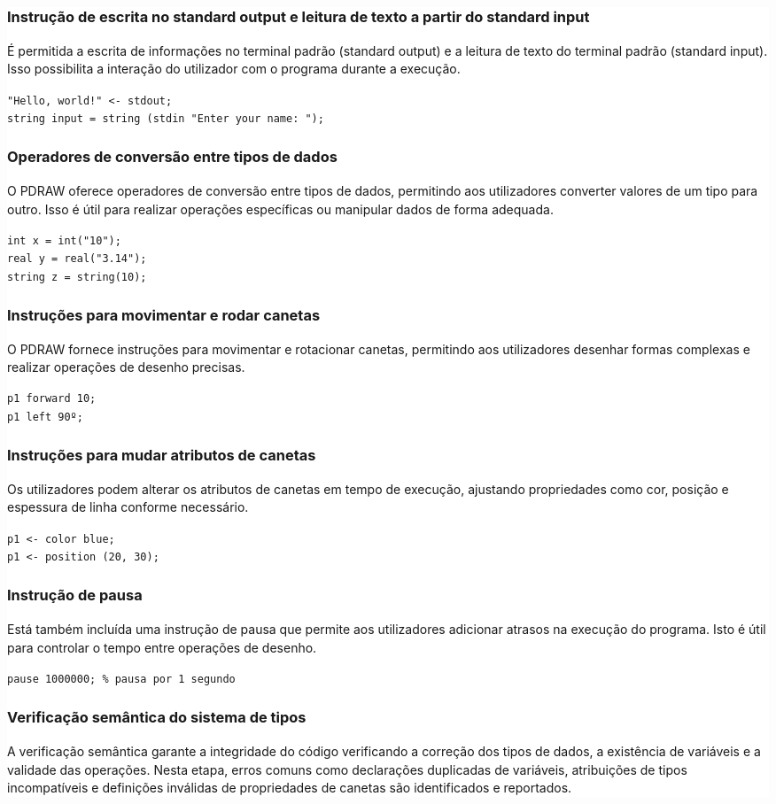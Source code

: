 ### Instrução de escrita no standard output e leitura de texto a partir do standard input

É permitida a escrita de informações no terminal padrão (standard output) e a leitura de texto do terminal padrão (standard input). Isso possibilita a interação do utilizador com o programa durante a execução.

```
"Hello, world!" <- stdout;
string input = string (stdin "Enter your name: ");
```

### Operadores de conversão entre tipos de dados

O PDRAW oferece operadores de conversão entre tipos de dados, permitindo aos utilizadores converter valores de um tipo para outro. Isso é útil para realizar operações específicas ou manipular dados de forma adequada.

```
int x = int("10");
real y = real("3.14");
string z = string(10);
```

### Instruções para movimentar e rodar canetas

O PDRAW fornece instruções para movimentar e rotacionar canetas, permitindo aos utilizadores desenhar formas complexas e realizar operações de desenho precisas.

```
p1 forward 10;
p1 left 90º;
```

### Instruções para mudar atributos de canetas

Os utilizadores podem alterar os atributos de canetas em tempo de execução, ajustando propriedades como cor, posição e espessura de linha conforme necessário.

```
p1 <- color blue;
p1 <- position (20, 30);
```

### Instrução de pausa

Está também incluída uma instrução de pausa que permite aos utilizadores adicionar atrasos na execução do programa. Isto é útil para controlar o tempo entre operações de desenho.

```
pause 1000000; % pausa por 1 segundo
```

### Verificação semântica do sistema de tipos

A verificação semântica garante a integridade do código verificando a correção dos tipos de dados, a existência de variáveis e a validade das operações. Nesta etapa, erros comuns como declarações duplicadas de variáveis, atribuições de tipos incompatíveis e definições inválidas de propriedades de canetas são identificados e reportados.
